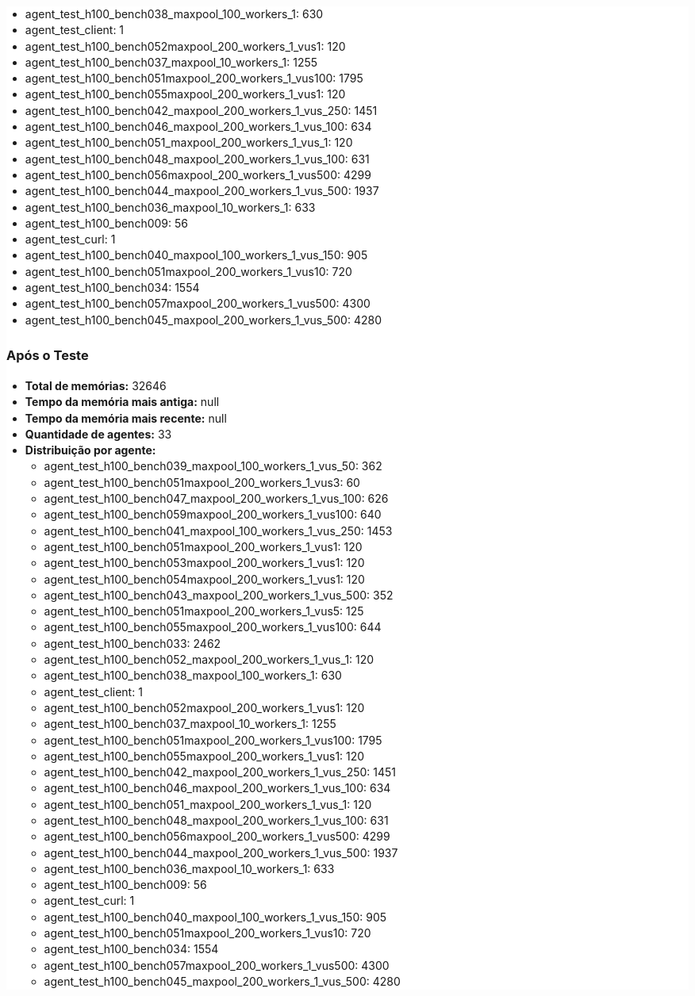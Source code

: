   * agent_test_h100_bench038_maxpool_100_workers_1: 630
  * agent_test_client: 1
  * agent_test_h100_bench052maxpool_200_workers_1_vus1: 120
  * agent_test_h100_bench037_maxpool_10_workers_1: 1255
  * agent_test_h100_bench051maxpool_200_workers_1_vus100: 1795
  * agent_test_h100_bench055maxpool_200_workers_1_vus1: 120
  * agent_test_h100_bench042_maxpool_200_workers_1_vus_250: 1451
  * agent_test_h100_bench046_maxpool_200_workers_1_vus_100: 634
  * agent_test_h100_bench051_maxpool_200_workers_1_vus_1: 120
  * agent_test_h100_bench048_maxpool_200_workers_1_vus_100: 631
  * agent_test_h100_bench056maxpool_200_workers_1_vus500: 4299
  * agent_test_h100_bench044_maxpool_200_workers_1_vus_500: 1937
  * agent_test_h100_bench036_maxpool_10_workers_1: 633
  * agent_test_h100_bench009: 56
  * agent_test_curl: 1
  * agent_test_h100_bench040_maxpool_100_workers_1_vus_150: 905
  * agent_test_h100_bench051maxpool_200_workers_1_vus10: 720
  * agent_test_h100_bench034: 1554
  * agent_test_h100_bench057maxpool_200_workers_1_vus500: 4300
  * agent_test_h100_bench045_maxpool_200_workers_1_vus_500: 4280

### Após o Teste
* **Total de memórias:** 32646
* **Tempo da memória mais antiga:** null
* **Tempo da memória mais recente:** null
* **Quantidade de agentes:** 33
* **Distribuição por agente:**
  * agent_test_h100_bench039_maxpool_100_workers_1_vus_50: 362
  * agent_test_h100_bench051maxpool_200_workers_1_vus3: 60
  * agent_test_h100_bench047_maxpool_200_workers_1_vus_100: 626
  * agent_test_h100_bench059maxpool_200_workers_1_vus100: 640
  * agent_test_h100_bench041_maxpool_100_workers_1_vus_250: 1453
  * agent_test_h100_bench051maxpool_200_workers_1_vus1: 120
  * agent_test_h100_bench053maxpool_200_workers_1_vus1: 120
  * agent_test_h100_bench054maxpool_200_workers_1_vus1: 120
  * agent_test_h100_bench043_maxpool_200_workers_1_vus_500: 352
  * agent_test_h100_bench051maxpool_200_workers_1_vus5: 125
  * agent_test_h100_bench055maxpool_200_workers_1_vus100: 644
  * agent_test_h100_bench033: 2462
  * agent_test_h100_bench052_maxpool_200_workers_1_vus_1: 120
  * agent_test_h100_bench038_maxpool_100_workers_1: 630
  * agent_test_client: 1
  * agent_test_h100_bench052maxpool_200_workers_1_vus1: 120
  * agent_test_h100_bench037_maxpool_10_workers_1: 1255
  * agent_test_h100_bench051maxpool_200_workers_1_vus100: 1795
  * agent_test_h100_bench055maxpool_200_workers_1_vus1: 120
  * agent_test_h100_bench042_maxpool_200_workers_1_vus_250: 1451
  * agent_test_h100_bench046_maxpool_200_workers_1_vus_100: 634
  * agent_test_h100_bench051_maxpool_200_workers_1_vus_1: 120
  * agent_test_h100_bench048_maxpool_200_workers_1_vus_100: 631
  * agent_test_h100_bench056maxpool_200_workers_1_vus500: 4299
  * agent_test_h100_bench044_maxpool_200_workers_1_vus_500: 1937
  * agent_test_h100_bench036_maxpool_10_workers_1: 633
  * agent_test_h100_bench009: 56
  * agent_test_curl: 1
  * agent_test_h100_bench040_maxpool_100_workers_1_vus_150: 905
  * agent_test_h100_bench051maxpool_200_workers_1_vus10: 720
  * agent_test_h100_bench034: 1554
  * agent_test_h100_bench057maxpool_200_workers_1_vus500: 4300
  * agent_test_h100_bench045_maxpool_200_workers_1_vus_500: 4280
